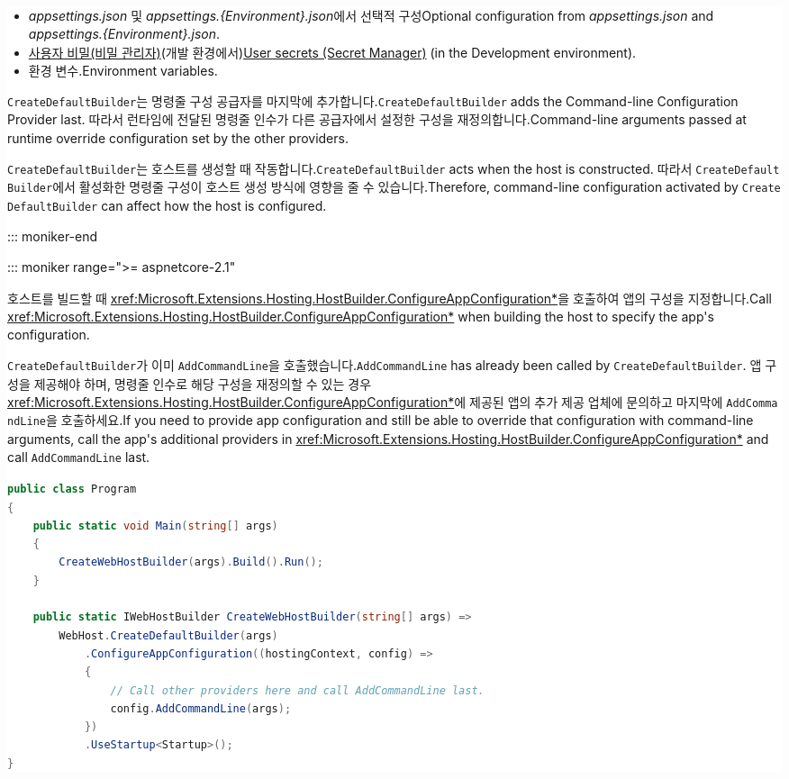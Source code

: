 * <span data-ttu-id="cd910-270">*appsettings.json* 및 *appsettings.{Environment}.json*에서 선택적 구성</span><span class="sxs-lookup"><span data-stu-id="cd910-270">Optional configuration from *appsettings.json* and *appsettings.{Environment}.json*.</span></span>
* <span data-ttu-id="cd910-271">[사용자 비밀(비밀 관리자)](xref:security/app-secrets)(개발 환경에서)</span><span class="sxs-lookup"><span data-stu-id="cd910-271">[User secrets (Secret Manager)](xref:security/app-secrets) (in the Development environment).</span></span>
* <span data-ttu-id="cd910-272">환경 변수.</span><span class="sxs-lookup"><span data-stu-id="cd910-272">Environment variables.</span></span>

<span data-ttu-id="cd910-273">`CreateDefaultBuilder`는 명령줄 구성 공급자를 마지막에 추가합니다.</span><span class="sxs-lookup"><span data-stu-id="cd910-273">`CreateDefaultBuilder` adds the Command-line Configuration Provider last.</span></span> <span data-ttu-id="cd910-274">따라서 런타임에 전달된 명령줄 인수가 다른 공급자에서 설정한 구성을 재정의합니다.</span><span class="sxs-lookup"><span data-stu-id="cd910-274">Command-line arguments passed at runtime override configuration set by the other providers.</span></span>

<span data-ttu-id="cd910-275">`CreateDefaultBuilder`는 호스트를 생성할 때 작동합니다.</span><span class="sxs-lookup"><span data-stu-id="cd910-275">`CreateDefaultBuilder` acts when the host is constructed.</span></span> <span data-ttu-id="cd910-276">따라서 `CreateDefaultBuilder`에서 활성화한 명령줄 구성이 호스트 생성 방식에 영향을 줄 수 있습니다.</span><span class="sxs-lookup"><span data-stu-id="cd910-276">Therefore, command-line configuration activated by `CreateDefaultBuilder` can affect how the host is configured.</span></span>

::: moniker-end

::: moniker range=">= aspnetcore-2.1"

<span data-ttu-id="cd910-277">호스트를 빌드할 때 <xref:Microsoft.Extensions.Hosting.HostBuilder.ConfigureAppConfiguration*>을 호출하여 앱의 구성을 지정합니다.</span><span class="sxs-lookup"><span data-stu-id="cd910-277">Call <xref:Microsoft.Extensions.Hosting.HostBuilder.ConfigureAppConfiguration*> when building the host to specify the app's configuration.</span></span>

<span data-ttu-id="cd910-278">`CreateDefaultBuilder`가 이미 `AddCommandLine`을 호출했습니다.</span><span class="sxs-lookup"><span data-stu-id="cd910-278">`AddCommandLine` has already been called by `CreateDefaultBuilder`.</span></span> <span data-ttu-id="cd910-279">앱 구성을 제공해야 하며, 명령줄 인수로 해당 구성을 재정의할 수 있는 경우 <xref:Microsoft.Extensions.Hosting.HostBuilder.ConfigureAppConfiguration*>에 제공된 앱의 추가 제공 업체에 문의하고 마지막에 `AddCommandLine`을 호출하세요.</span><span class="sxs-lookup"><span data-stu-id="cd910-279">If you need to provide app configuration and still be able to override that configuration with command-line arguments, call the app's additional providers in <xref:Microsoft.Extensions.Hosting.HostBuilder.ConfigureAppConfiguration*> and call `AddCommandLine` last.</span></span>

```csharp
public class Program
{
    public static void Main(string[] args)
    {
        CreateWebHostBuilder(args).Build().Run();
    }

    public static IWebHostBuilder CreateWebHostBuilder(string[] args) =>
        WebHost.CreateDefaultBuilder(args)
            .ConfigureAppConfiguration((hostingContext, config) =>
            {
                // Call other providers here and call AddCommandLine last.
                config.AddCommandLine(args);
            })
            .UseStartup<Startup>();
}
```
